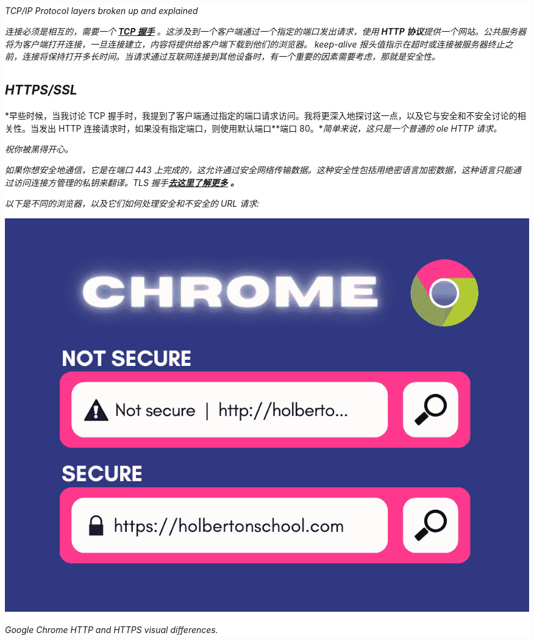 *TCP/IP Protocol layers broken up and explained*

*连接必须是相互的，需要一个 [**TCP 握手**](/0xcode/the-tcp-handshake-protocol-9c0b54c99f1c) 。这涉及到一个客户端通过一个指定的端口发出请求，使用 **HTTP 协议**提供一个网站。公共服务器将为客户端打开连接，一旦连接建立，内容将提供给客户端下载到他们的浏览器。 *keep-alive* 报头值指示在超时或连接被服务器终止之前，连接将保持打开多长时间。当请求通过互联网连接到其他设备时，有一个重要的因素需要考虑，那就是安全性。*

## *HTTPS/SSL*

*早些时候，当我讨论 TCP 握手时，我提到了客户端通过指定的端口请求访问。我将更深入地探讨这一点，以及它与安全和不安全讨论的相关性。当发出 HTTP 连接请求时，如果没有指定端口，则使用默认端口**端口 80。**简单来说，这只是一个普通的 ole HTTP 请求。*

*祝你被黑得开心。*

*如果你想安全地通信，它是在端口 443 上完成的，这允许通过安全网络传输数据。这种安全性包括用绝密语言加密数据，这种语言只能通过访问连接方管理的私钥来翻译。TLS 握手[**去这里了解更多**](https://www.youtube.com/watch?v=cuR05y_2Gxc) **。***

*以下是不同的浏览器，以及它们如何处理安全和不安全的 URL 请求:*

*![](img/f0254ed791881b8db6e063f382da8cf3.png)*

*Google Chrome HTTP and HTTPS visual differences.*
